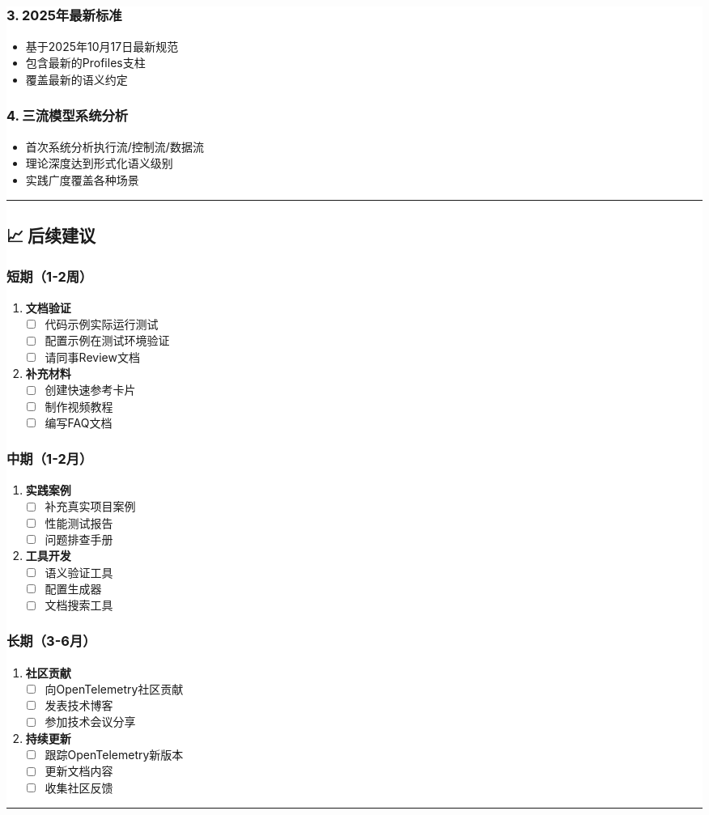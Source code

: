 ### 3. 2025年最新标准

- 基于2025年10月17日最新规范
- 包含最新的Profiles支柱
- 覆盖最新的语义约定

### 4. 三流模型系统分析

- 首次系统分析执行流/控制流/数据流
- 理论深度达到形式化语义级别
- 实践广度覆盖各种场景

---

## 📈 后续建议

### 短期（1-2周）

1. **文档验证**
   - [ ] 代码示例实际运行测试
   - [ ] 配置示例在测试环境验证
   - [ ] 请同事Review文档

2. **补充材料**
   - [ ] 创建快速参考卡片
   - [ ] 制作视频教程
   - [ ] 编写FAQ文档

### 中期（1-2月）

1. **实践案例**
   - [ ] 补充真实项目案例
   - [ ] 性能测试报告
   - [ ] 问题排查手册

2. **工具开发**
   - [ ] 语义验证工具
   - [ ] 配置生成器
   - [ ] 文档搜索工具

### 长期（3-6月）

1. **社区贡献**
   - [ ] 向OpenTelemetry社区贡献
   - [ ] 发表技术博客
   - [ ] 参加技术会议分享

2. **持续更新**
   - [ ] 跟踪OpenTelemetry新版本
   - [ ] 更新文档内容
   - [ ] 收集社区反馈

---
